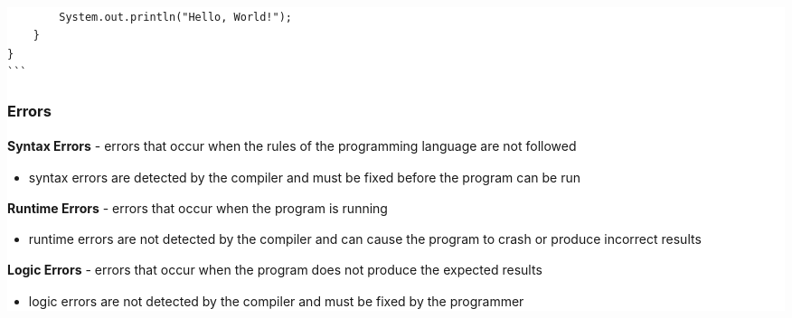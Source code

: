             System.out.println("Hello, World!");
        }
    }
    ```

### Errors
**Syntax Errors** - errors that occur when the rules of the programming language are not followed
- syntax errors are detected by the compiler and must be fixed before the program can be run

**Runtime Errors** - errors that occur when the program is running
- runtime errors are not detected by the compiler and can cause the program to crash or produce incorrect results

**Logic Errors** - errors that occur when the program does not produce the expected results
- logic errors are not detected by the compiler and must be fixed by the programmer
    
